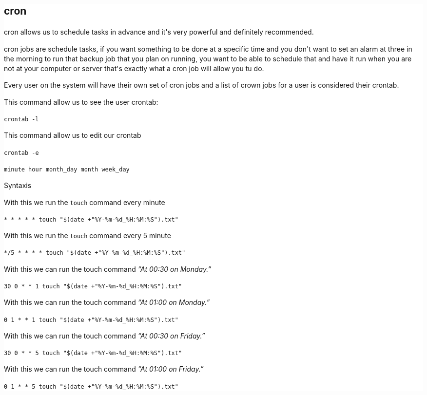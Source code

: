 ## cron

cron allows us to schedule tasks in advance and it's very powerful and definitely recommended.

cron jobs are schedule tasks, if you want something to be done at a specific time and you don't want to set an alarm at three in the morning to run that backup job that you plan on running, you want to be able to schedule that and have it run when you are not at your computer or server that's exactly what a cron job will allow you tu do.

Every user on the system will have their own set of cron jobs and a list of crown jobs for a user is considered their crontab.

This command allow us to see the user crontab:

```plain
crontab -l
```

This command allow us to edit our crontab

```plain
crontab -e
```

`minute hour month_day month week_day`

Syntaxis

With this we run the `touch` command every minute

```plain
* * * * * touch "$(date +"%Y-%m-%d_%H:%M:%S").txt"
```

With this we run the `touch` command every 5 minute

```plain
*/5 * * * * touch "$(date +"%Y-%m-%d_%H:%M:%S").txt"
```

With this we can run the touch command _“At 00:30 on Monday.”_

```plain
30 0 * * 1 touch "$(date +"%Y-%m-%d_%H:%M:%S").txt"
```

With this we can run the touch command _“At 01:00 on Monday.”_

```plain
0 1 * * 1 touch "$(date +"%Y-%m-%d_%H:%M:%S").txt"
```

With this we can run the touch command _“At 00:30 on Friday.”_

```plain
30 0 * * 5 touch "$(date +"%Y-%m-%d_%H:%M:%S").txt"
```

With this we can run the touch command _“At 01:00 on Friday.”_

```plain
0 1 * * 5 touch "$(date +"%Y-%m-%d_%H:%M:%S").txt"
```
